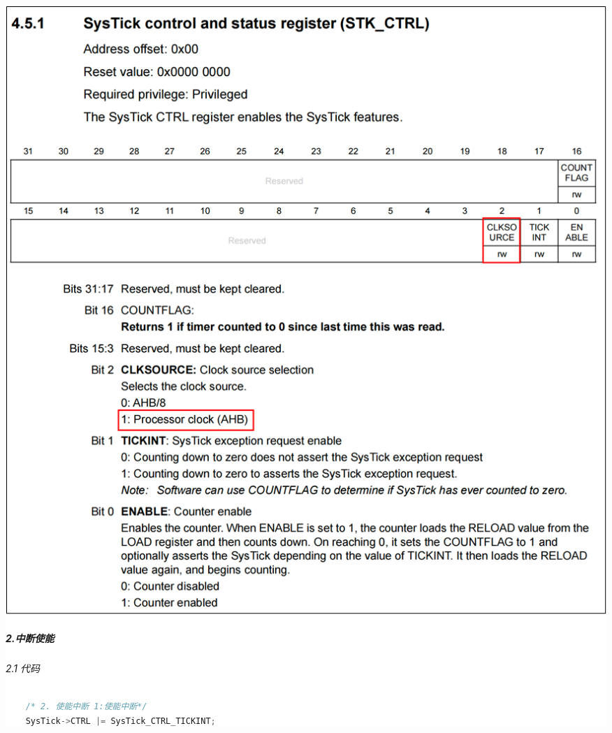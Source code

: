 ![image-20250601224032369](assets/image-20250601224032369.png)

##### 2.中断使能

###### 2.1 代码

```c
    /* 2. 使能中断 1:使能中断*/
    SysTick->CTRL |= SysTick_CTRL_TICKINT;

```

